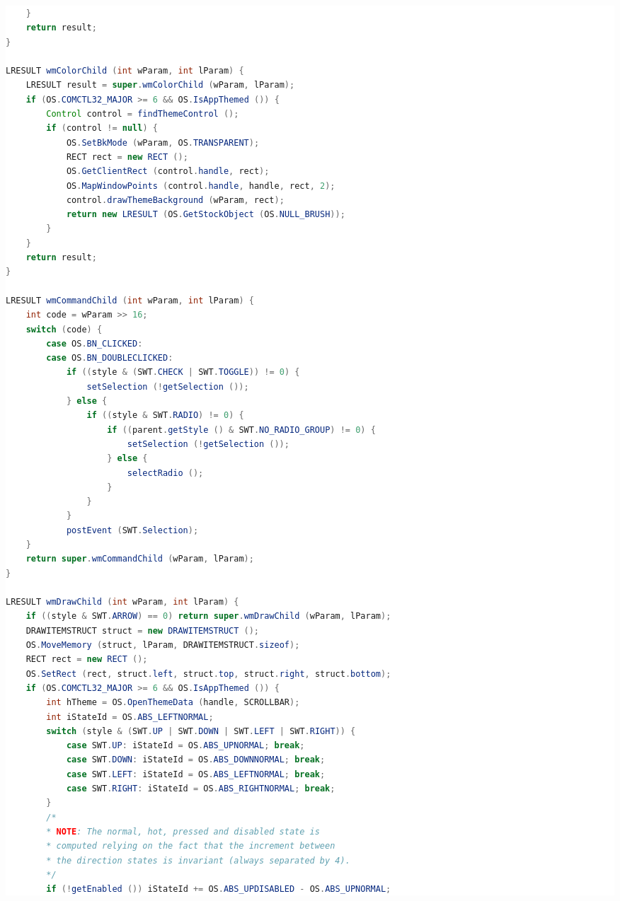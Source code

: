 ```java
	}
	return result;
}

LRESULT wmColorChild (int wParam, int lParam) {
	LRESULT result = super.wmColorChild (wParam, lParam);
	if (OS.COMCTL32_MAJOR >= 6 && OS.IsAppThemed ()) {
		Control control = findThemeControl ();
		if (control != null) {
			OS.SetBkMode (wParam, OS.TRANSPARENT);
			RECT rect = new RECT ();
			OS.GetClientRect (control.handle, rect);
			OS.MapWindowPoints (control.handle, handle, rect, 2);
			control.drawThemeBackground (wParam, rect);
			return new LRESULT (OS.GetStockObject (OS.NULL_BRUSH));
		}
	}
	return result;
}

LRESULT wmCommandChild (int wParam, int lParam) {
	int code = wParam >> 16;
	switch (code) {
		case OS.BN_CLICKED:
		case OS.BN_DOUBLECLICKED:
			if ((style & (SWT.CHECK | SWT.TOGGLE)) != 0) {
				setSelection (!getSelection ());
			} else {
				if ((style & SWT.RADIO) != 0) {
					if ((parent.getStyle () & SWT.NO_RADIO_GROUP) != 0) {
						setSelection (!getSelection ());
					} else {
						selectRadio ();
					}
				}
			}
			postEvent (SWT.Selection);
	}
	return super.wmCommandChild (wParam, lParam);
}

LRESULT wmDrawChild (int wParam, int lParam) {
	if ((style & SWT.ARROW) == 0) return super.wmDrawChild (wParam, lParam);
	DRAWITEMSTRUCT struct = new DRAWITEMSTRUCT ();
	OS.MoveMemory (struct, lParam, DRAWITEMSTRUCT.sizeof);
	RECT rect = new RECT ();
	OS.SetRect (rect, struct.left, struct.top, struct.right, struct.bottom);
	if (OS.COMCTL32_MAJOR >= 6 && OS.IsAppThemed ()) {
		int hTheme = OS.OpenThemeData (handle, SCROLLBAR);
		int iStateId = OS.ABS_LEFTNORMAL;
		switch (style & (SWT.UP | SWT.DOWN | SWT.LEFT | SWT.RIGHT)) {
			case SWT.UP: iStateId = OS.ABS_UPNORMAL; break;
			case SWT.DOWN: iStateId = OS.ABS_DOWNNORMAL; break;
			case SWT.LEFT: iStateId = OS.ABS_LEFTNORMAL; break;
			case SWT.RIGHT: iStateId = OS.ABS_RIGHTNORMAL; break;
		}
		/*
		* NOTE: The normal, hot, pressed and disabled state is
		* computed relying on the fact that the increment between
		* the direction states is invariant (always separated by 4).
		*/
		if (!getEnabled ()) iStateId += OS.ABS_UPDISABLED - OS.ABS_UPNORMAL;
```